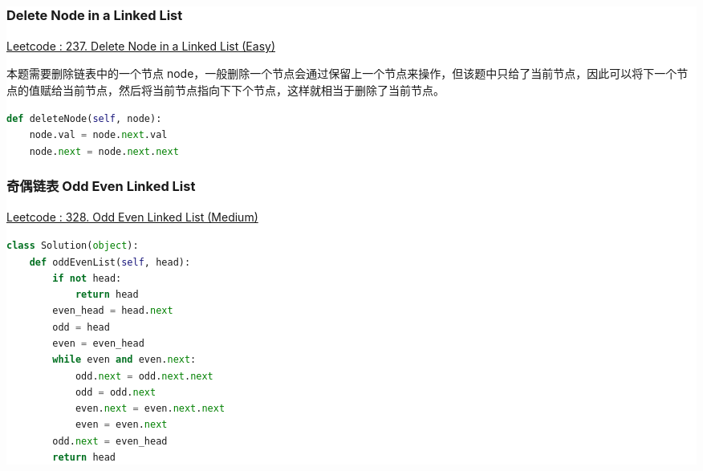 ### Delete Node in a Linked List
[Leetcode : 237. Delete Node in a Linked List (Easy)](#https://leetcode.com/problems/delete-node-in-a-linked-list/description/)

本题需要删除链表中的一个节点 node，一般删除一个节点会通过保留上一个节点来操作，但该题中只给了当前节点，因此可以将下一个节点的值赋给当前节点，然后将当前节点指向下下个节点，这样就相当于删除了当前节点。

```python
def deleteNode(self, node):
    node.val = node.next.val
    node.next = node.next.next
```

### 奇偶链表 Odd Even Linked List
[Leetcode : 328. Odd Even Linked List (Medium)](https://leetcode.com/problems/odd-even-linked-list/description/)

```python
class Solution(object):
    def oddEvenList(self, head):
        if not head:
            return head
        even_head = head.next
        odd = head
        even = even_head
        while even and even.next:
            odd.next = odd.next.next
            odd = odd.next
            even.next = even.next.next
            even = even.next
        odd.next = even_head
        return head
```

